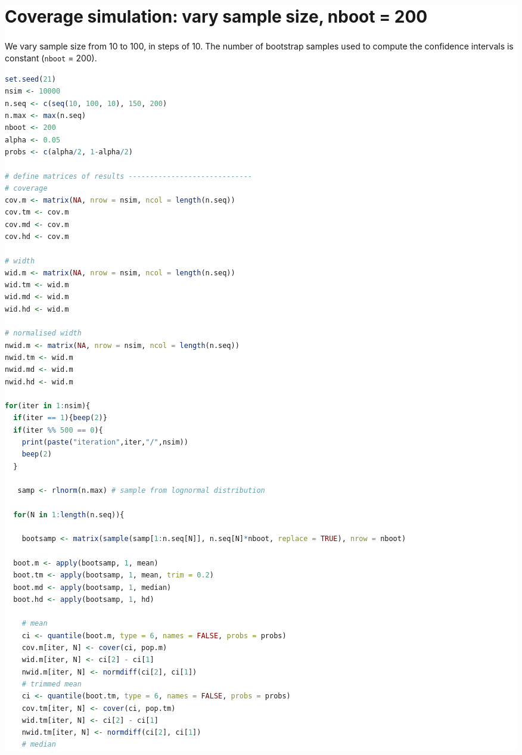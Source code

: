 # Coverage simulation: vary sample size, nboot = 200

We vary sample size from 10 to 100, in steps of 10. The number of
bootstrap samples used to compute the confidence intervals is constant
(`nboot` = 200).

``` r
set.seed(21)
nsim <- 10000
n.seq <- c(seq(10, 100, 10), 150, 200)
n.max <- max(n.seq)
nboot <- 200
alpha <- 0.05
probs <- c(alpha/2, 1-alpha/2)

# define matrices of results -----------------------------
# coverage
cov.m <- matrix(NA, nrow = nsim, ncol = length(n.seq))
cov.tm <- cov.m
cov.md <- cov.m
cov.hd <- cov.m

# width
wid.m <- matrix(NA, nrow = nsim, ncol = length(n.seq))
wid.tm <- wid.m
wid.md <- wid.m
wid.hd <- wid.m

# normalised width
nwid.m <- matrix(NA, nrow = nsim, ncol = length(n.seq))
nwid.tm <- wid.m
nwid.md <- wid.m
nwid.hd <- wid.m

for(iter in 1:nsim){
  if(iter == 1){beep(2)}
  if(iter %% 500 == 0){
    print(paste("iteration",iter,"/",nsim))
    beep(2)
  }
  
   samp <- rlnorm(n.max) # sample from lognormal distribution
   
  for(N in 1:length(n.seq)){
 
    bootsamp <- matrix(sample(samp[1:n.seq[N]], n.seq[N]*nboot, replace = TRUE), nrow = nboot)
  
  boot.m <- apply(bootsamp, 1, mean)
  boot.tm <- apply(bootsamp, 1, mean, trim = 0.2)
  boot.md <- apply(bootsamp, 1, median)
  boot.hd <- apply(bootsamp, 1, hd)
  
    # mean
    ci <- quantile(boot.m, type = 6, names = FALSE, probs = probs)
    cov.m[iter, N] <- cover(ci, pop.m)
    wid.m[iter, N] <- ci[2] - ci[1]
    nwid.m[iter, N] <- normdiff(ci[2], ci[1])
    # trimmed mean
    ci <- quantile(boot.tm, type = 6, names = FALSE, probs = probs)
    cov.tm[iter, N] <- cover(ci, pop.tm)
    wid.tm[iter, N] <- ci[2] - ci[1]
    nwid.tm[iter, N] <- normdiff(ci[2], ci[1])
    # median
```